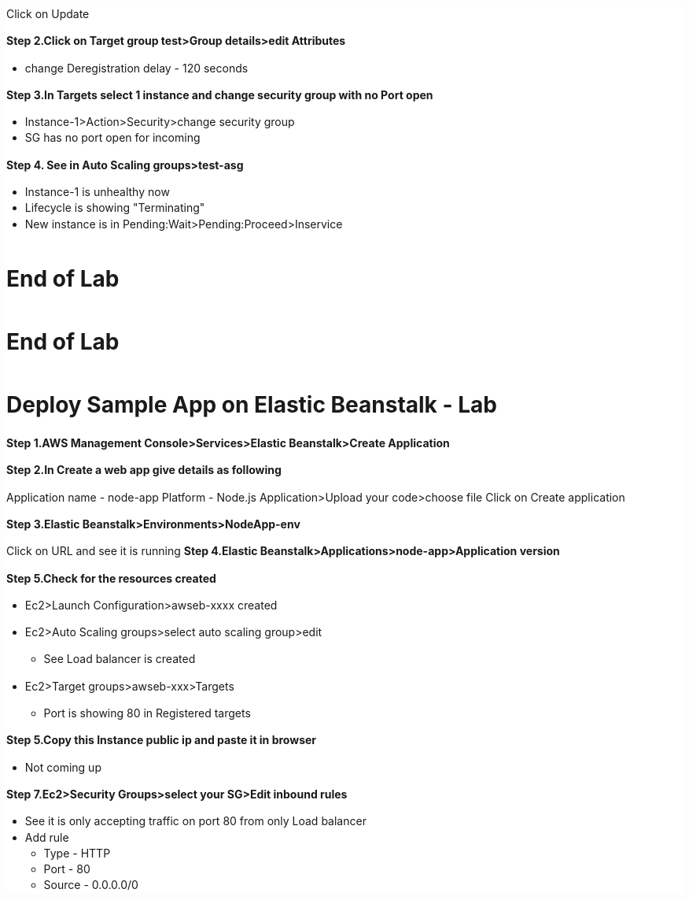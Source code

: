 Click on Update

**Step 2.Click on Target group test>Group details>edit Attributes**
- change Deregistration delay - 120 seconds

**Step 3.In Targets select 1 instance and change security group with no Port open**
- Instance-1>Action>Security>change security group
- SG has no port open for incoming

**Step 4. See in Auto Scaling groups>test-asg**
- Instance-1 is unhealthy now
- Lifecycle is showing "Terminating"
- New instance is in Pending:Wait>Pending:Proceed>Inservice


# End of Lab


# End of Lab


# Deploy Sample App on Elastic Beanstalk - Lab

**Step 1.AWS Management Console>Services>Elastic Beanstalk>Create Application**

**Step 2.In Create a web app give details as following**

Application name - node-app
Platform - Node.js
Application>Upload your code>choose file
Click on Create application

**Step 3.Elastic Beanstalk>Environments>NodeApp-env**

Click on URL and see it is running
**Step 4.Elastic Beanstalk>Applications>node-app>Application version**

**Step 5.Check for the resources created**
- Ec2>Launch Configuration>awseb-xxxx created

- Ec2>Auto Scaling groups>select auto scaling group>edit
  - See Load balancer is created 
  
- Ec2>Target groups>awseb-xxx>Targets
  - Port is showing 80 in Registered targets

**Step 5.Copy this Instance public ip and paste it in browser**
- Not coming up

**Step 7.Ec2>Security Groups>select your SG>Edit inbound rules**
- See it is only accepting traffic on port 80 from only Load balancer
- Add rule 
  - Type - HTTP
  - Port - 80 
  - Source - 0.0.0.0/0
  